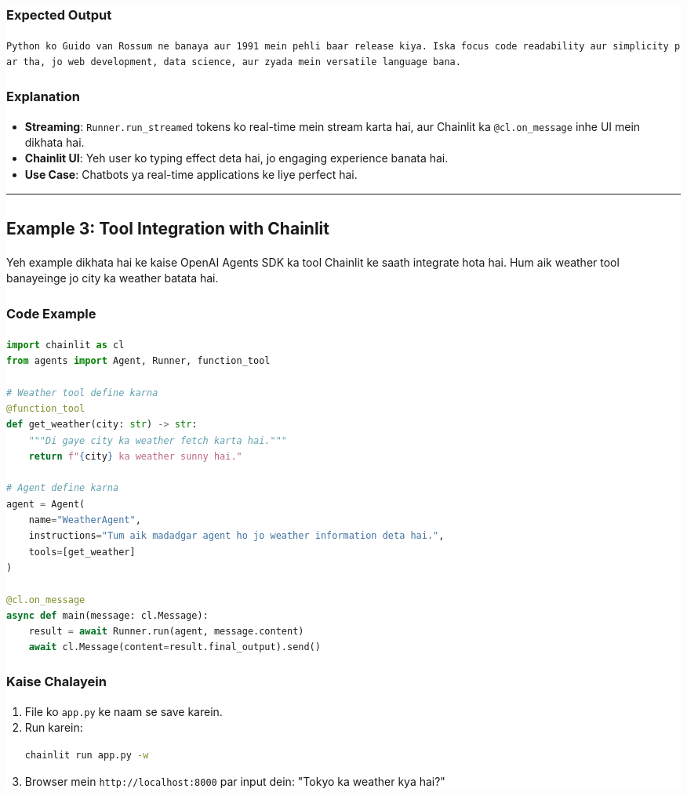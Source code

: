 ### Expected Output
```
Python ko Guido van Rossum ne banaya aur 1991 mein pehli baar release kiya. Iska focus code readability aur simplicity par tha, jo web development, data science, aur zyada mein versatile language bana.
```

### Explanation
- **Streaming**: `Runner.run_streamed` tokens ko real-time mein stream karta hai, aur Chainlit ka `@cl.on_message` inhe UI mein dikhata hai.
- **Chainlit UI**: Yeh user ko typing effect deta hai, jo engaging experience banata hai.
- **Use Case**: Chatbots ya real-time applications ke liye perfect hai.

---

## Example 3: Tool Integration with Chainlit

Yeh example dikhata hai ke kaise OpenAI Agents SDK ka tool Chainlit ke saath integrate hota hai. Hum aik weather tool banayeinge jo city ka weather batata hai.

### Code Example
```python
import chainlit as cl
from agents import Agent, Runner, function_tool

# Weather tool define karna
@function_tool
def get_weather(city: str) -> str:
    """Di gaye city ka weather fetch karta hai."""
    return f"{city} ka weather sunny hai."

# Agent define karna
agent = Agent(
    name="WeatherAgent",
    instructions="Tum aik madadgar agent ho jo weather information deta hai.",
    tools=[get_weather]
)

@cl.on_message
async def main(message: cl.Message):
    result = await Runner.run(agent, message.content)
    await cl.Message(content=result.final_output).send()
```

### Kaise Chalayein
1. File ko `app.py` ke naam se save karein.
2. Run karein:
   ```bash
   chainlit run app.py -w
   ```
3. Browser mein `http://localhost:8000` par input dein: "Tokyo ka weather kya hai?"
